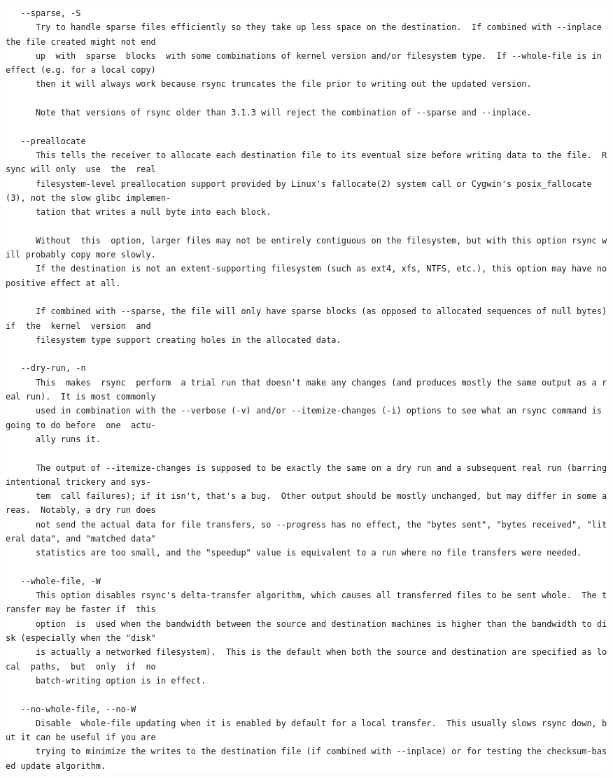        --sparse, -S
	      Try to handle sparse files efficiently so they take up less space on the destination.  If combined with --inplace the file created might not end
	      up  with	sparse	blocks	with some combinations of kernel version and/or filesystem type.  If --whole-file is in effect (e.g. for a local copy)
	      then it will always work because rsync truncates the file prior to writing out the updated version.

	      Note that versions of rsync older than 3.1.3 will reject the combination of --sparse and --inplace.

       --preallocate
	      This tells the receiver to allocate each destination file to its eventual size before writing data to the file.  Rsync will only	use  the  real
	      filesystem-level preallocation support provided by Linux's fallocate(2) system call or Cygwin's posix_fallocate(3), not the slow glibc implemen‐
	      tation that writes a null byte into each block.

	      Without  this  option, larger files may not be entirely contiguous on the filesystem, but with this option rsync will probably copy more slowly.
	      If the destination is not an extent-supporting filesystem (such as ext4, xfs, NTFS, etc.), this option may have no positive effect at all.

	      If combined with --sparse, the file will only have sparse blocks (as opposed to allocated sequences of null bytes) if  the  kernel  version  and
	      filesystem type support creating holes in the allocated data.

       --dry-run, -n
	      This  makes  rsync  perform  a trial run that doesn't make any changes (and produces mostly the same output as a real run).  It is most commonly
	      used in combination with the --verbose (-v) and/or --itemize-changes (-i) options to see what an rsync command is going to do before  one	 actu‐
	      ally runs it.

	      The output of --itemize-changes is supposed to be exactly the same on a dry run and a subsequent real run (barring intentional trickery and sys‐
	      tem  call failures); if it isn't, that's a bug.  Other output should be mostly unchanged, but may differ in some areas.  Notably, a dry run does
	      not send the actual data for file transfers, so --progress has no effect, the "bytes sent", "bytes received", "literal data", and "matched data"
	      statistics are too small, and the "speedup" value is equivalent to a run where no file transfers were needed.

       --whole-file, -W
	      This option disables rsync's delta-transfer algorithm, which causes all transferred files to be sent whole.  The transfer may be faster if  this
	      option  is  used when the bandwidth between the source and destination machines is higher than the bandwidth to disk (especially when the "disk"
	      is actually a networked filesystem).  This is the default when both the source and destination are specified as local  paths,  but  only	if  no
	      batch-writing option is in effect.

       --no-whole-file, --no-W
	      Disable  whole-file updating when it is enabled by default for a local transfer.	This usually slows rsync down, but it can be useful if you are
	      trying to minimize the writes to the destination file (if combined with --inplace) or for testing the checksum-based update algorithm.
